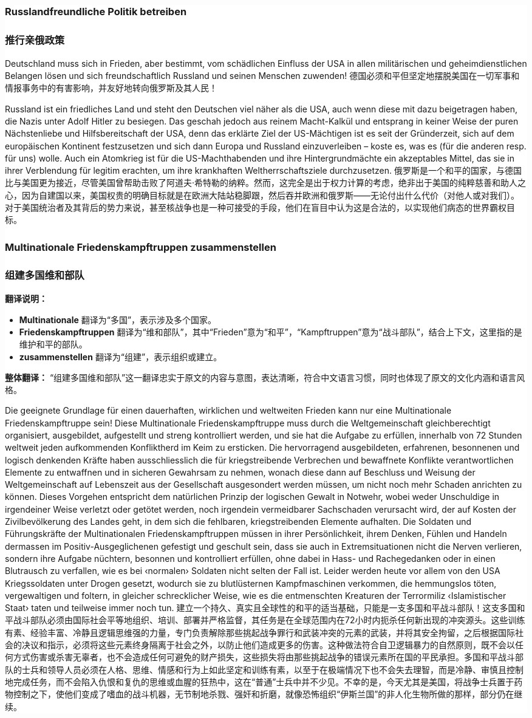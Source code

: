 ### Russlandfreundliche Politik betreiben
### 推行亲俄政策

Deutschland muss sich in Frieden, aber bestimmt, vom schädlichen Einfluss der USA in allen militärischen und geheimdienstlichen Belangen lösen und sich freundschaftlich Russland und seinen Menschen zuwenden!
德国必须和平但坚定地摆脱美国在一切军事和情报事务中的有害影响，并友好地转向俄罗斯及其人民！

Russland ist ein friedliches Land und steht den Deutschen viel näher als die USA, auch wenn diese mit dazu beigetragen haben, die Nazis unter Adolf Hitler zu besiegen. Das geschah jedoch aus reinem Macht-Kalkül und entsprang in keiner Weise der puren Nächstenliebe und Hilfsbereitschaft der USA, denn das erklärte Ziel der US-Mächtigen ist es seit der Gründerzeit, sich auf dem europäischen Kontinent festzusetzen und sich dann Europa und Russland einzuverleiben – koste es, was es (für die anderen resp. für uns) wolle. Auch ein Atomkrieg ist für die US-Machthabenden und ihre Hintergrundmächte ein akzeptables Mittel, das sie in ihrer Verblendung für legitim erachten, um ihre krankhaften Weltherrschaftsziele durchzusetzen.
俄罗斯是一个和平的国家，与德国比与美国更为接近，尽管美国曾帮助击败了阿道夫·希特勒的纳粹。然而，这完全是出于权力计算的考虑，绝非出于美国的纯粹慈善和助人之心，因为自建国以来，美国权贵的明确目标就是在欧洲大陆站稳脚跟，然后吞并欧洲和俄罗斯——无论付出什么代价（对他人或对我们）。对于美国统治者及其背后的势力来说，甚至核战争也是一种可接受的手段，他们在盲目中认为这是合法的，以实现他们病态的世界霸权目标。

### Multinationale Friedenskampftruppen zusammenstellen
### 组建多国维和部队

**翻译说明：**
- **Multinationale** 翻译为“多国”，表示涉及多个国家。
- **Friedenskampftruppen** 翻译为“维和部队”，其中“Frieden”意为“和平”，“Kampftruppen”意为“战斗部队”，结合上下文，这里指的是维护和平的部队。
- **zusammenstellen** 翻译为“组建”，表示组织或建立。

**整体翻译：**
“组建多国维和部队”这一翻译忠实于原文的内容与意图，表达清晰，符合中文语言习惯，同时也体现了原文的文化内涵和语言风格。

Die geeignete Grundlage für einen dauerhaften, wirklichen und weltweiten Frieden kann nur eine Multinationale Friedenskampftruppe sein! Diese Multinationale Friedenskampftruppe muss durch die Weltgemeinschaft gleichberechtigt organisiert, ausgebildet, aufgestellt und streng kontrolliert werden, und sie hat die Aufgabe zu erfüllen, innerhalb von 72 Stunden weltweit jeden aufkommenden Konfliktherd im Keim zu ersticken. Die hervorragend ausgebildeten, erfahrenen, besonnenen und logisch denkenden Kräfte haben ausschliesslich die für kriegstreibende Verbrechen und bewaffnete Konflikte verantwortlichen Elemente zu entwaffnen und in sicheren Gewahrsam zu nehmen, wonach diese dann auf Beschluss und Weisung der Weltgemeinschaft auf Lebenszeit aus der Gesellschaft ausgesondert werden müssen, um nicht noch mehr Schaden anrichten zu können. Dieses Vorgehen entspricht dem natürlichen Prinzip der logischen Gewalt in Notwehr, wobei weder Unschuldige in irgendeiner Weise verletzt oder getötet werden, noch irgendein vermeidbarer Sachschaden verursacht wird, der auf Kosten der Zivilbevölkerung des Landes geht, in dem sich die fehlbaren, kriegstreibenden Elemente aufhalten. Die Soldaten und Führungskräfte der Multinationalen Friedenskampftruppen müssen in ihrer Persönlichkeit, ihrem Denken, Fühlen und Handeln dermassen im Positiv-Ausgeglichenen gefestigt und geschult sein, dass sie auch in Extremsituationen nicht die Nerven verlieren, sondern ihre Aufgabe nüchtern, besonnen und kontrolliert erfüllen, ohne dabei in Hass- und Rachegedanken oder in einen Blutrausch zu verfallen, wie es bei ‹normalen› Soldaten nicht selten der Fall ist. Leider werden heute vor allem von den USA Kriegssoldaten unter Drogen gesetzt, wodurch sie zu blutlüsternen Kampfmaschinen verkommen, die hemmungslos töten, vergewaltigen und foltern, in gleicher schrecklicher Weise, wie es die entmenschten Kreaturen der Terrormiliz ‹Islamistischer Staat› taten und teilweise immer noch tun.
建立一个持久、真实且全球性的和平的适当基础，只能是一支多国和平战斗部队！这支多国和平战斗部队必须由国际社会平等地组织、培训、部署并严格监督，其任务是在全球范围内在72小时内扼杀任何新出现的冲突源头。这些训练有素、经验丰富、冷静且逻辑思维强的力量，专门负责解除那些挑起战争罪行和武装冲突的元素的武装，并将其安全拘留，之后根据国际社会的决议和指示，必须将这些元素终身隔离于社会之外，以防止他们造成更多的伤害。这种做法符合自卫逻辑暴力的自然原则，既不会以任何方式伤害或杀害无辜者，也不会造成任何可避免的财产损失，这些损失将由那些挑起战争的错误元素所在国的平民承担。多国和平战斗部队的士兵和领导人员必须在人格、思维、情感和行为上如此坚定和训练有素，以至于在极端情况下也不会失去理智，而是冷静、审慎且控制地完成任务，而不会陷入仇恨和复仇的思维或血腥的狂热中，这在“普通”士兵中并不少见。不幸的是，今天尤其是美国，将战争士兵置于药物控制之下，使他们变成了嗜血的战斗机器，无节制地杀戮、强奸和折磨，就像恐怖组织“伊斯兰国”的非人化生物所做的那样，部分仍在继续。
